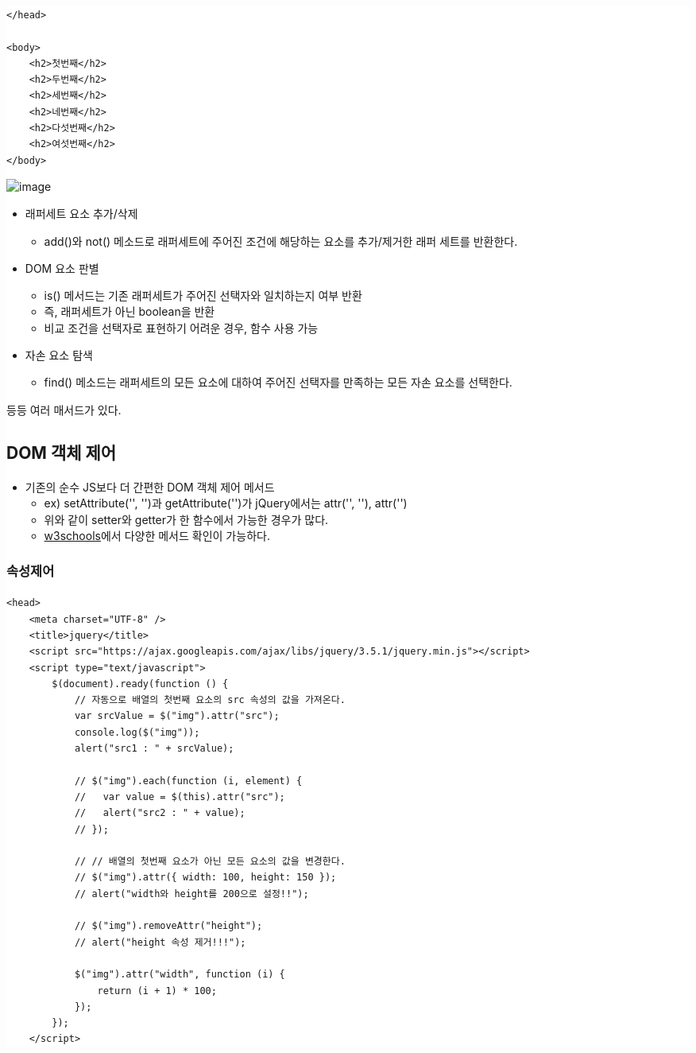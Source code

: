 ```
</head>

<body>
	<h2>첫번째</h2>
	<h2>두번째</h2>
	<h2>세번째</h2>
	<h2>네번째</h2>
	<h2>다섯번째</h2>
	<h2>여섯번째</h2>
</body>
```
![image](https://user-images.githubusercontent.com/19484971/177822496-0e5d1da7-413e-4395-9434-23b3263ddde2.png)

+ 래퍼세트 요소 추가/삭제
  + add()와 not() 메소드로 래퍼세트에 주어진 조건에 해당하는 요소를 추가/제거한 래퍼 세트를 반환한다.

+ DOM 요소 판별
  + is() 메서드는 기존 래퍼세트가 주어진 선택자와 일치하는지 여부 반환
  + 즉, 래퍼세트가 아닌 boolean을 반환
  + 비교 조건을 선택자로 표현하기 어려운 경우, 함수 사용 가능

+ 자손 요소 탐색
  + find() 메소드는 래퍼세트의 모든 요소에 대하여 주어진 선택자를 만족하는 모든 자손 요소를 선택한다.

등등 여러 매서드가 있다.

## DOM 객체 제어

+ 기존의 순수 JS보다 더 간편한 DOM 객체 제어 메서드
	+ ex) setAttribute('', '')과 getAttribute('')가 jQuery에서는 attr('', ''), attr('')
	+ 위와 같이 setter와 getter가 한 함수에서 가능한 경우가 많다.
	+ [w3schools](https://www.w3schools.com/jquery/jquery_dom_get.asp)에서 다양한 메서드 확인이 가능하다.

### 속성제어

```
<head>
	<meta charset="UTF-8" />
	<title>jquery</title>
	<script src="https://ajax.googleapis.com/ajax/libs/jquery/3.5.1/jquery.min.js"></script>
	<script type="text/javascript">
		$(document).ready(function () {
			// 자동으로 배열의 첫번째 요소의 src 속성의 값을 가져온다.
			var srcValue = $("img").attr("src");
			console.log($("img"));
			alert("src1 : " + srcValue);

			// $("img").each(function (i, element) {
			//   var value = $(this).attr("src");
			//   alert("src2 : " + value);
			// });

			// // 배열의 첫번째 요소가 아닌 모든 요소의 값을 변경한다.
			// $("img").attr({ width: 100, height: 150 });
			// alert("width와 height를 200으로 설정!!");

			// $("img").removeAttr("height");
			// alert("height 속성 제거!!!");

			$("img").attr("width", function (i) {
				return (i + 1) * 100;
			});
		});
	</script>
```